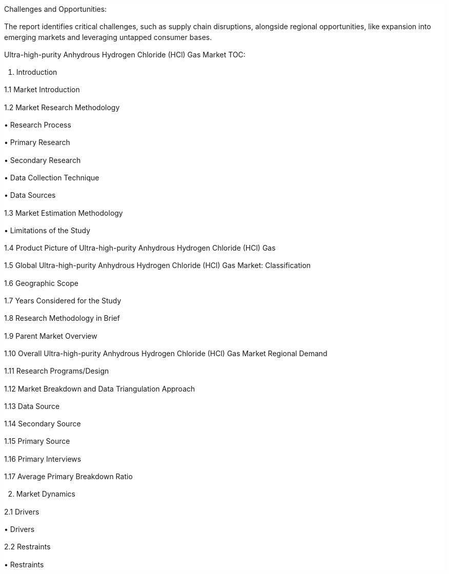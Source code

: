 Challenges and Opportunities:

The report identifies critical challenges, such as supply chain disruptions, alongside regional opportunities, like expansion into emerging markets and leveraging untapped consumer bases.

Ultra-high-purity Anhydrous Hydrogen Chloride (HCl) Gas Market TOC:

1. Introduction

1.1 Market Introduction

1.2 Market Research Methodology

• Research Process

• Primary Research

• Secondary Research

• Data Collection Technique

• Data Sources

1.3 Market Estimation Methodology

• Limitations of the Study

1.4 Product Picture of Ultra-high-purity Anhydrous Hydrogen Chloride (HCl) Gas

1.5 Global Ultra-high-purity Anhydrous Hydrogen Chloride (HCl) Gas Market: Classification

1.6 Geographic Scope

1.7 Years Considered for the Study

1.8 Research Methodology in Brief

1.9 Parent Market Overview

1.10 Overall Ultra-high-purity Anhydrous Hydrogen Chloride (HCl) Gas Market Regional Demand

1.11 Research Programs/Design

1.12 Market Breakdown and Data Triangulation Approach

1.13 Data Source

1.14 Secondary Source

1.15 Primary Source

1.16 Primary Interviews

1.17 Average Primary Breakdown Ratio

2. Market Dynamics

2.1 Drivers

• Drivers

2.2 Restraints

• Restraints
